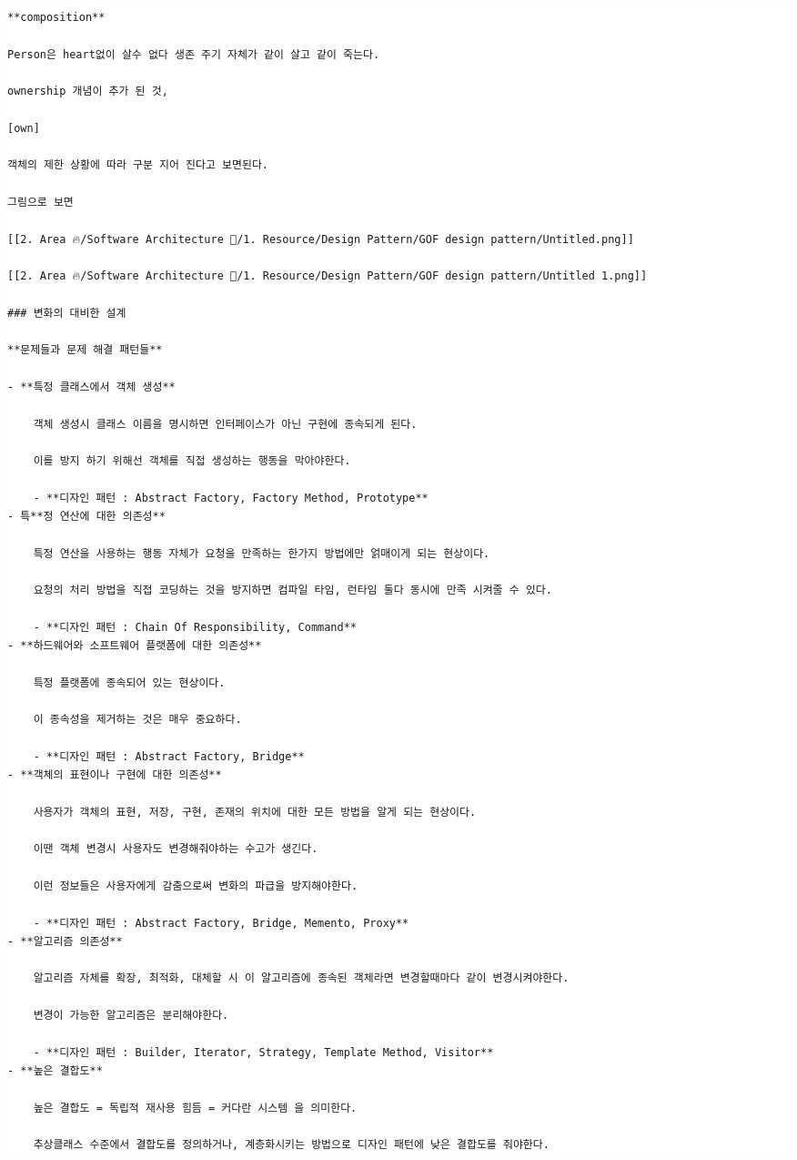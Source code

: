     **composition**

    Person은 heart없이 살수 없다 생존 주기 자체가 같이 살고 같이 죽는다.

    ownership 개념이 추가 된 것,

    [own]

    객체의 제한 상황에 따라 구분 지어 진다고 보면된다.

    그림으로 보면

    [[2. Area 🔥/Software Architecture 📐/1. Resource/Design Pattern/GOF design pattern/Untitled.png]]

    [[2. Area 🔥/Software Architecture 📐/1. Resource/Design Pattern/GOF design pattern/Untitled 1.png]]

    ### 변화의 대비한 설계

    **문제들과 문제 해결 패턴들**

    - **특정 클래스에서 객체 생성**

        객체 생성시 클래스 이름을 명시하면 인터페이스가 아닌 구현에 종속되게 된다.

        이를 방지 하기 위해선 객체를 직접 생성하는 행동을 막아야한다.

        - **디자인 패턴 : Abstract Factory, Factory Method, Prototype**
    - 특**정 연산에 대한 의존성**

        특정 연산을 사용하는 행동 자체가 요청을 만족하는 한가지 방법에만 얽매이게 되는 현상이다.

        요청의 처리 방법을 직접 코딩하는 것을 방지하면 컴파일 타임, 런타임 둘다 동시에 만족 시켜줄 수 있다.

        - **디자인 패턴 : Chain Of Responsibility, Command**
    - **하드웨어와 소프트웨어 플랫폼에 대한 의존성**

        특정 플랫폼에 종속되어 있는 현상이다.

        이 종속성을 제거하는 것은 매우 중요하다.

        - **디자인 패턴 : Abstract Factory, Bridge**
    - **객체의 표현이나 구현에 대한 의존성**

        사용자가 객체의 표현, 저장, 구현, 존재의 위치에 대한 모든 방법을 알게 되는 현상이다.

        이땐 객체 변경시 사용자도 변경해줘야하는 수고가 생긴다.

        이런 정보들은 사용자에게 감춤으로써 변화의 파급을 방지해야한다.

        - **디자인 패턴 : Abstract Factory, Bridge, Memento, Proxy**
    - **알고리즘 의존성**

        알고리즘 자체를 확장, 최적화, 대체할 시 이 알고리즘에 종속된 객체라면 변경할때마다 같이 변경시켜야한다.

        변경이 가능한 알고리즘은 분리해야한다.

        - **디자인 패턴 : Builder, Iterator, Strategy, Template Method, Visitor**
    - **높은 결합도**

        높은 결합도 = 독립적 재사용 힘듬 = 커다란 시스템 을 의미한다.

        추상클래스 수준에서 결합도를 정의하거나, 계층화시키는 방법으로 디자인 패턴에 낮은 결합도를 줘야한다.
